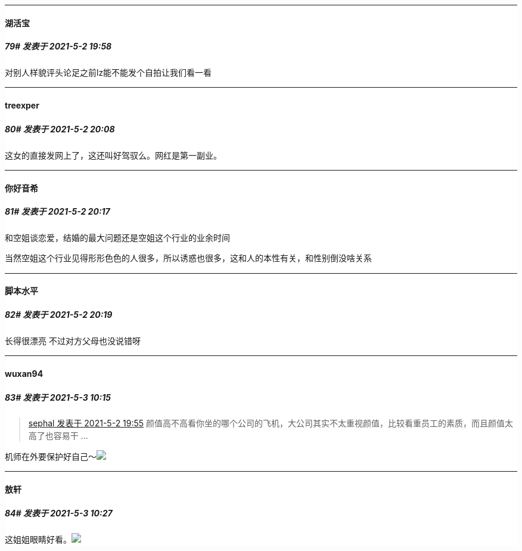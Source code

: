 
*****

####  湖活宝  
##### 79#       发表于 2021-5-2 19:58


对别人样貌评头论足之前lz能不能发个自拍让我们看一看


*****

####  treexper  
##### 80#       发表于 2021-5-2 20:08


这女的直接发网上了，这还叫好驾驭么。网红是第一副业。


*****

####  你好音希  
##### 81#       发表于 2021-5-2 20:17


和空姐谈恋爱，结婚的最大问题还是空姐这个行业的业余时间

当然空姐这个行业见得形形色色的人很多，所以诱惑也很多，这和人的本性有关，和性别倒没啥关系


*****

####  脚本水平  
##### 82#       发表于 2021-5-2 20:19


长得很漂亮 不过对方父母也没说错呀


*****

####  wuxan94  
##### 83#       发表于 2021-5-3 10:15


<blockquote><a href="httphttps://bbs.saraba1st.com/2b/forum.php?mod=redirect&amp;goto=findpost&amp;pid=51128797&amp;ptid=2001993" target="_blank">sephal 发表于 2021-5-2 19:55</a>
颜值高不高看你坐的哪个公司的飞机，大公司其实不太重视颜值，比较看重员工的素质，而且颜值太高了也容易干 ...</blockquote>
机师在外要保护好自己～<img src="https://static.saraba1st.com/image/smiley/face2017/082.png" referrerpolicy="no-referrer">


*****

####  敖轩  
##### 84#       发表于 2021-5-3 10:27


这姐姐眼睛好看。<img src="https://static.saraba1st.com/image/smiley/face2017/075.png" referrerpolicy="no-referrer">
